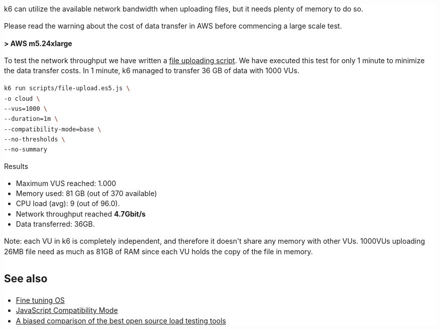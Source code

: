 k6 can utilize the available network bandwidth when uploading files, but it needs plenty of memory to do so. 

Please read the warning about the cost of data transfer in AWS before commencing a large scale test.

**> AWS m5.24xlarge**

To test the network throughput we have written a [file uploading script](https://github.com/loadimpact/k6-hardware-benchmark/blob/master/scripts/file-upload.js). We have executed this test for only 1 minute to minimize the data transfer costs. In 1 minute, k6 managed to transfer 36 GB of data with 1000 VUs. 

<div class="code-group">

```bash
k6 run scripts/file-upload.es5.js \
-o cloud \
--vus=1000 \ 
--duration=1m \ 
--compatibility-mode=base \
--no-thresholds \
--no-summary
```

</div>

Results
- Maximum VUS reached: 1.000
- Memory used: 81 GB  (out of 370 available)
- CPU load (avg): 9 (out of 96.0). 
- Network throughput reached **4.7Gbit/s**
- Data transferred: 36GB.

Note: each VU in k6 is completely independent, and therefore it doesn't share any memory with other VUs. 
1000VUs uploading 26MB file need as much as 81GB of RAM since each VU holds the copy of the file in memory. 


## See also

- [Fine tuning OS](/misc/fine-tuning-os)
- [JavaScript Compatibility Mode](/using-k6/javascript-compatibility-mode)
- [A biased comparison of the best open source load testing tools](https://k6.io/blog/comparing-best-open-source-load-testing-tools)